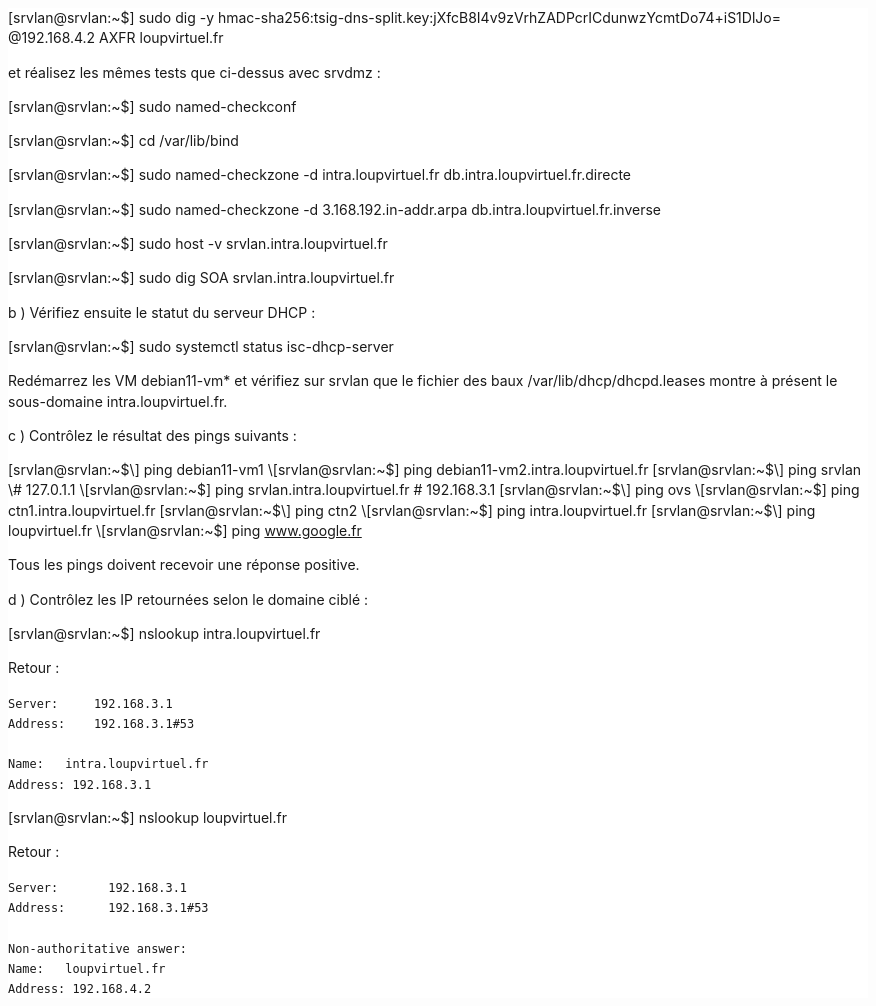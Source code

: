 \[srvlan@srvlan:~$\] sudo dig -y hmac-sha256:tsig-dns-split.key:jXfcB8I4v9zVrhZADPcrICdunwzYcmtDo74+iS1DlJo= @192.168.4.2 AXFR loupvirtuel.fr

et réalisez les mêmes tests que ci-dessus avec srvdmz :

\[srvlan@srvlan:~$\] sudo named-checkconf

\[srvlan@srvlan:~$\] cd /var/lib/bind

\[srvlan@srvlan:~$\] sudo named-checkzone -d intra.loupvirtuel.fr db.intra.loupvirtuel.fr.directe

\[srvlan@srvlan:~$\] sudo named-checkzone -d 3.168.192.in-addr.arpa db.intra.loupvirtuel.fr.inverse

\[srvlan@srvlan:~$\] sudo host -v srvlan.intra.loupvirtuel.fr

\[srvlan@srvlan:~$\] sudo dig SOA srvlan.intra.loupvirtuel.fr

b ) Vérifiez ensuite le statut du serveur DHCP :

\[srvlan@srvlan:~$\] sudo systemctl status isc-dhcp-server

Redémarrez les VM debian11-vm\* et vérifiez sur srvlan que le fichier des baux /var/lib/dhcp/dhcpd.leases montre à présent le sous-domaine intra.loupvirtuel.fr.

c ) Contrôlez le résultat des pings suivants :

\[srvlan@srvlan:~$\] ping debian11-vm1
\[srvlan@srvlan:~$\] ping debian11-vm2.intra.loupvirtuel.fr
\[srvlan@srvlan:~$\] ping srvlan                                      \# 127.0.1.1
\[srvlan@srvlan:~$\] ping srvlan.intra.loupvirtuel.fr \# 192.168.3.1
\[srvlan@srvlan:~$\] ping ovs
\[srvlan@srvlan:~$\] ping ctn1.intra.loupvirtuel.fr
\[srvlan@srvlan:~$\] ping ctn2
\[srvlan@srvlan:~$\] ping intra.loupvirtuel.fr
\[srvlan@srvlan:~$\] ping loupvirtuel.fr
\[srvlan@srvlan:~$\] ping www.google.fr

Tous les pings doivent recevoir une réponse positive.

d ) Contrôlez les IP retournées selon le domaine ciblé :

\[srvlan@srvlan:~$\] nslookup intra.loupvirtuel.fr

Retour :

```
Server:		192.168.3.1
Address:	192.168.3.1#53

Name:	intra.loupvirtuel.fr
Address: 192.168.3.1
```

\[srvlan@srvlan:~$\] nslookup loupvirtuel.fr

Retour :

```
Server:	      192.168.3.1
Address:      192.168.3.1#53

Non-authoritative answer:
Name:	loupvirtuel.fr
Address: 192.168.4.2
```
